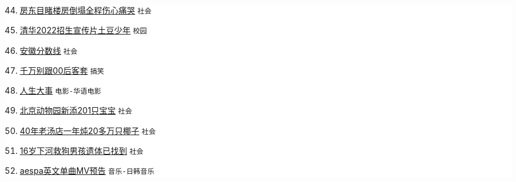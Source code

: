 44. [房东目睹楼房倒塌全程伤心痛哭](https://m.weibo.cn/search?containerid=100103type%3D1%26t%3D10%26q%3D%23%E6%88%BF%E4%B8%9C%E7%9B%AE%E7%9D%B9%E6%A5%BC%E6%88%BF%E5%80%92%E5%A1%8C%E5%85%A8%E7%A8%8B%E4%BC%A4%E5%BF%83%E7%97%9B%E5%93%AD%23&stream_entry_id=31&isnewpage=1&extparam=seat%3D1%26lcate%3D5001%26realpos%3D42%26pos%3D42%26c_type%3D31%26cate%3D0%26filter_type%3Drealtimehot%26dgr%3D0%26flag%3D0%26display_time%3D1655967832%26pre_seqid%3D16559678325150401552&luicode=10000011&lfid=106003type%3D25%26t%3D3%26disable_hot%3D1%26filter_type%3Drealtimehot) `社会` 

45. [清华2022招生宣传片土豆少年](https://m.weibo.cn/search?containerid=100103type%3D1%26t%3D10%26q%3D%23%E6%B8%85%E5%8D%8E2022%E6%8B%9B%E7%94%9F%E5%AE%A3%E4%BC%A0%E7%89%87%E5%9C%9F%E8%B1%86%E5%B0%91%E5%B9%B4%23&stream_entry_id=31&isnewpage=1&extparam=seat%3D1%26lcate%3D5001%26realpos%3D43%26pos%3D43%26c_type%3D31%26cate%3D0%26filter_type%3Drealtimehot%26dgr%3D0%26flag%3D1%26display_time%3D1655967832%26pre_seqid%3D16559678325150401552&luicode=10000011&lfid=106003type%3D25%26t%3D3%26disable_hot%3D1%26filter_type%3Drealtimehot) `校园` 

46. [安徽分数线](https://m.weibo.cn/search?containerid=100103type%3D1%26t%3D10%26q%3D%23%E5%AE%89%E5%BE%BD%E5%88%86%E6%95%B0%E7%BA%BF%23&stream_entry_id=31&isnewpage=1&extparam=seat%3D1%26lcate%3D5001%26realpos%3D44%26pos%3D44%26c_type%3D31%26cate%3D0%26filter_type%3Drealtimehot%26dgr%3D0%26flag%3D0%26display_time%3D1655967832%26pre_seqid%3D16559678325150401552&luicode=10000011&lfid=106003type%3D25%26t%3D3%26disable_hot%3D1%26filter_type%3Drealtimehot) `社会` 

47. [千万别跟00后客套](https://m.weibo.cn/search?containerid=100103type%3D1%26t%3D10%26q%3D%23%E5%8D%83%E4%B8%87%E5%88%AB%E8%B7%9F00%E5%90%8E%E5%AE%A2%E5%A5%97%23&stream_entry_id=31&isnewpage=1&extparam=seat%3D1%26lcate%3D5001%26realpos%3D45%26pos%3D45%26c_type%3D31%26cate%3D0%26filter_type%3Drealtimehot%26dgr%3D0%26flag%3D1%26display_time%3D1655967832%26pre_seqid%3D16559678325150401552&luicode=10000011&lfid=106003type%3D25%26t%3D3%26disable_hot%3D1%26filter_type%3Drealtimehot) `搞笑` 

48. [人生大事](https://m.weibo.cn/search?containerid=100103type%3D1%26t%3D10%26q%3D%E4%BA%BA%E7%94%9F%E5%A4%A7%E4%BA%8B&stream_entry_id=31&isnewpage=1&extparam=seat%3D1%26lcate%3D5001%26realpos%3D46%26pos%3D46%26c_type%3D31%26cate%3D0%26filter_type%3Drealtimehot%26dgr%3D0%26flag%3D1%26display_time%3D1655967832%26pre_seqid%3D16559678325150401552&luicode=10000011&lfid=106003type%3D25%26t%3D3%26disable_hot%3D1%26filter_type%3Drealtimehot) `电影-华语电影` 

49. [北京动物园新添201只宝宝](https://m.weibo.cn/search?containerid=100103type%3D1%26t%3D10%26q%3D%23%E5%8C%97%E4%BA%AC%E5%8A%A8%E7%89%A9%E5%9B%AD%E6%96%B0%E6%B7%BB201%E5%8F%AA%E5%AE%9D%E5%AE%9D%23&stream_entry_id=31&isnewpage=1&extparam=seat%3D1%26lcate%3D5001%26realpos%3D47%26pos%3D47%26c_type%3D31%26cate%3D0%26filter_type%3Drealtimehot%26dgr%3D0%26flag%3D1%26display_time%3D1655967832%26pre_seqid%3D16559678325150401552&luicode=10000011&lfid=106003type%3D25%26t%3D3%26disable_hot%3D1%26filter_type%3Drealtimehot) `社会` 

50. [40年老汤店一年炖20多万只椰子](https://m.weibo.cn/search?containerid=100103type%3D1%26t%3D10%26q%3D%2340%E5%B9%B4%E8%80%81%E6%B1%A4%E5%BA%97%E4%B8%80%E5%B9%B4%E7%82%9620%E5%A4%9A%E4%B8%87%E5%8F%AA%E6%A4%B0%E5%AD%90%23&stream_entry_id=31&isnewpage=1&extparam=seat%3D1%26lcate%3D5001%26realpos%3D48%26pos%3D48%26c_type%3D31%26cate%3D0%26filter_type%3Drealtimehot%26dgr%3D0%26flag%3D0%26display_time%3D1655967832%26pre_seqid%3D16559678325150401552&luicode=10000011&lfid=106003type%3D25%26t%3D3%26disable_hot%3D1%26filter_type%3Drealtimehot) `社会` 

51. [16岁下河救狗男孩遗体已找到](https://m.weibo.cn/search?containerid=100103type%3D1%26t%3D10%26q%3D%2316%E5%B2%81%E4%B8%8B%E6%B2%B3%E6%95%91%E7%8B%97%E7%94%B7%E5%AD%A9%E9%81%97%E4%BD%93%E5%B7%B2%E6%89%BE%E5%88%B0%23&stream_entry_id=31&isnewpage=1&extparam=seat%3D1%26lcate%3D5001%26realpos%3D49%26pos%3D49%26c_type%3D31%26cate%3D0%26filter_type%3Drealtimehot%26dgr%3D0%26flag%3D0%26display_time%3D1655967832%26pre_seqid%3D16559678325150401552&luicode=10000011&lfid=106003type%3D25%26t%3D3%26disable_hot%3D1%26filter_type%3Drealtimehot) `社会` 

52. [aespa英文单曲MV预告](https://m.weibo.cn/search?containerid=100103type%3D1%26t%3D10%26q%3D%23aespa%E8%8B%B1%E6%96%87%E5%8D%95%E6%9B%B2MV%E9%A2%84%E5%91%8A%23&stream_entry_id=31&isnewpage=1&extparam=seat%3D1%26lcate%3D5001%26realpos%3D50%26pos%3D50%26c_type%3D31%26cate%3D0%26filter_type%3Drealtimehot%26dgr%3D0%26flag%3D1%26display_time%3D1655967832%26pre_seqid%3D16559678325150401552&luicode=10000011&lfid=106003type%3D25%26t%3D3%26disable_hot%3D1%26filter_type%3Drealtimehot) `音乐-日韩音乐` 
